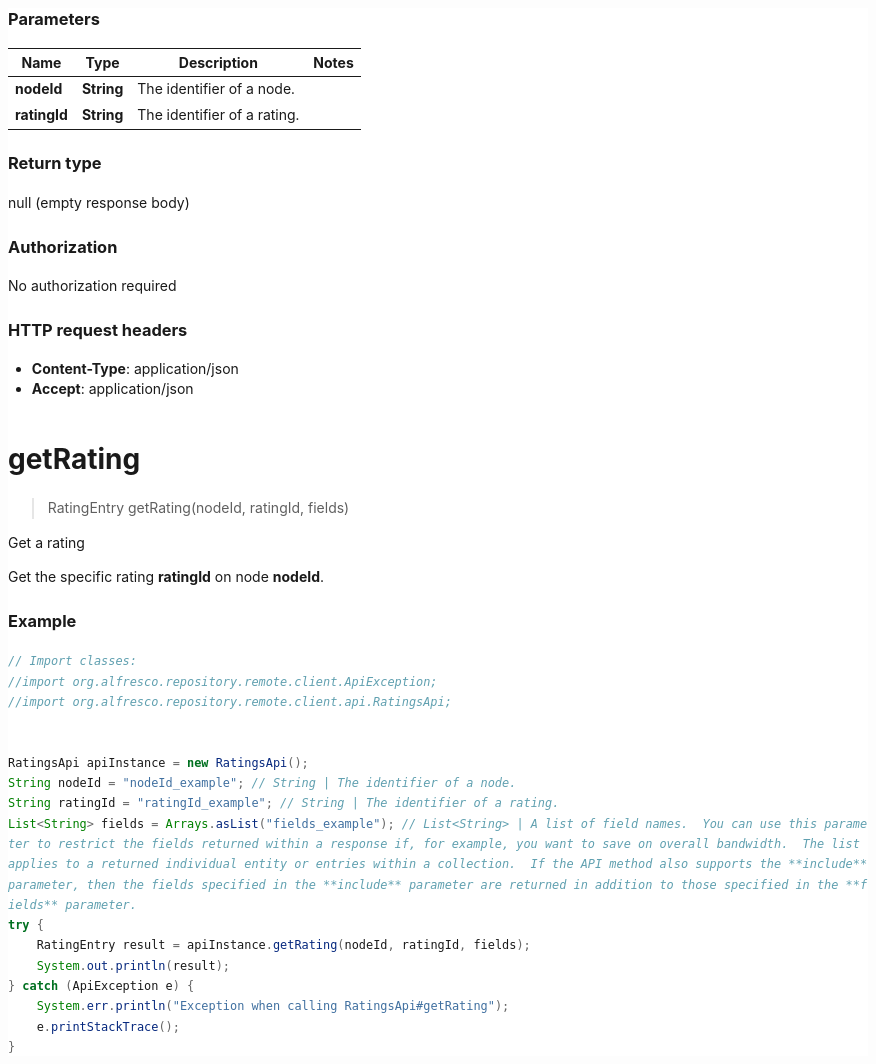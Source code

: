 ### Parameters

Name | Type | Description  | Notes
------------- | ------------- | ------------- | -------------
 **nodeId** | **String**| The identifier of a node. |
 **ratingId** | **String**| The identifier of a rating. |

### Return type

null (empty response body)

### Authorization

No authorization required

### HTTP request headers

 - **Content-Type**: application/json
 - **Accept**: application/json

<a name="getRating"></a>
# **getRating**
> RatingEntry getRating(nodeId, ratingId, fields)

Get a rating

Get the specific rating **ratingId** on node **nodeId**.

### Example
```java
// Import classes:
//import org.alfresco.repository.remote.client.ApiException;
//import org.alfresco.repository.remote.client.api.RatingsApi;


RatingsApi apiInstance = new RatingsApi();
String nodeId = "nodeId_example"; // String | The identifier of a node.
String ratingId = "ratingId_example"; // String | The identifier of a rating.
List<String> fields = Arrays.asList("fields_example"); // List<String> | A list of field names.  You can use this parameter to restrict the fields returned within a response if, for example, you want to save on overall bandwidth.  The list applies to a returned individual entity or entries within a collection.  If the API method also supports the **include** parameter, then the fields specified in the **include** parameter are returned in addition to those specified in the **fields** parameter. 
try {
    RatingEntry result = apiInstance.getRating(nodeId, ratingId, fields);
    System.out.println(result);
} catch (ApiException e) {
    System.err.println("Exception when calling RatingsApi#getRating");
    e.printStackTrace();
}
```
